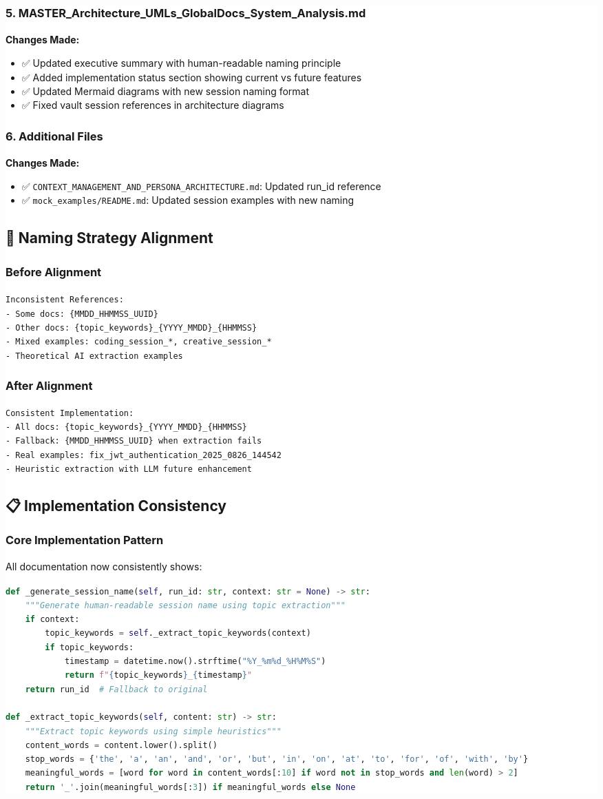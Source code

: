 ### **5. MASTER_Architecture_UMLs_GlobalDocs_System_Analysis.md**
**Changes Made:**
- ✅ Updated executive summary with human-readable naming principle
- ✅ Added implementation status section showing current vs future features
- ✅ Updated Mermaid diagrams with new session naming format
- ✅ Fixed vault session references in architecture diagrams

### **6. Additional Files**
**Changes Made:**
- ✅ `CONTEXT_MANAGEMENT_AND_PERSONA_ARCHITECTURE.md`: Updated run_id reference
- ✅ `mock_examples/README.md`: Updated session examples with new naming

## 🔧 **Naming Strategy Alignment**

### **Before Alignment**
```
Inconsistent References:
- Some docs: {MMDD_HHMMSS_UUID}
- Other docs: {topic_keywords}_{YYYY_MMDD}_{HHMMSS}
- Mixed examples: coding_session_*, creative_session_*
- Theoretical AI extraction examples
```

### **After Alignment**
```
Consistent Implementation:
- All docs: {topic_keywords}_{YYYY_MMDD}_{HHMMSS}
- Fallback: {MMDD_HHMMSS_UUID} when extraction fails
- Real examples: fix_jwt_authentication_2025_0826_144542
- Heuristic extraction with LLM future enhancement
```

## 📋 **Implementation Consistency**

### **Core Implementation Pattern**
All documentation now consistently shows:

```python
def _generate_session_name(self, run_id: str, context: str = None) -> str:
    """Generate human-readable session name using topic extraction"""
    if context:
        topic_keywords = self._extract_topic_keywords(context)
        if topic_keywords:
            timestamp = datetime.now().strftime("%Y_%m%d_%H%M%S")
            return f"{topic_keywords}_{timestamp}"
    return run_id  # Fallback to original

def _extract_topic_keywords(self, content: str) -> str:
    """Extract topic keywords using simple heuristics"""
    content_words = content.lower().split()
    stop_words = {'the', 'a', 'an', 'and', 'or', 'but', 'in', 'on', 'at', 'to', 'for', 'of', 'with', 'by'}
    meaningful_words = [word for word in content_words[:10] if word not in stop_words and len(word) > 2]
    return '_'.join(meaningful_words[:3]) if meaningful_words else None
```
